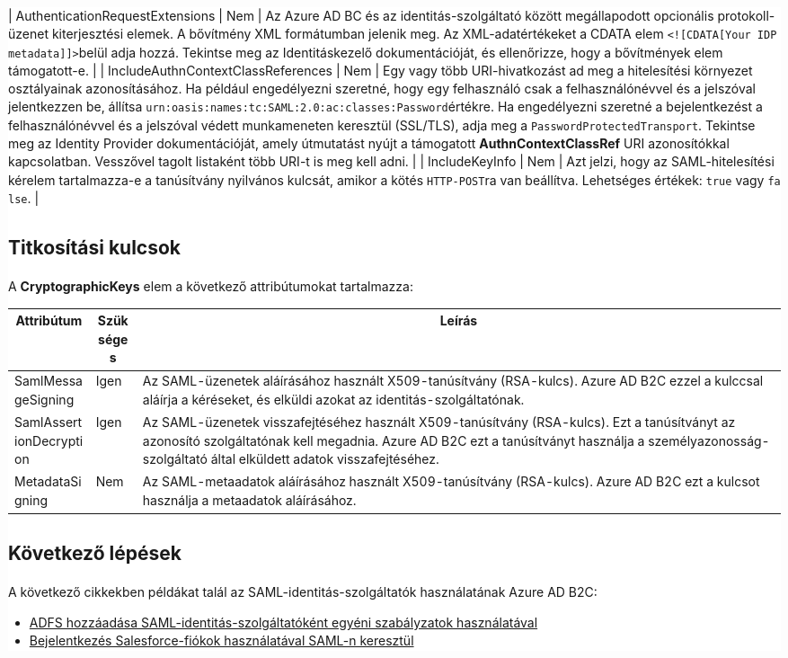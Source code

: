 | AuthenticationRequestExtensions | Nem | Az Azure AD BC és az identitás-szolgáltató között megállapodott opcionális protokoll-üzenet kiterjesztési elemek. A bővítmény XML formátumban jelenik meg. Az XML-adatértékeket a CDATA elem `<![CDATA[Your IDP metadata]]>`belül adja hozzá. Tekintse meg az Identitáskezelő dokumentációját, és ellenőrizze, hogy a bővítmények elem támogatott-e. |
| IncludeAuthnContextClassReferences | Nem | Egy vagy több URI-hivatkozást ad meg a hitelesítési környezet osztályainak azonosításához. Ha például engedélyezni szeretné, hogy egy felhasználó csak a felhasználónévvel és a jelszóval jelentkezzen be, állítsa `urn:oasis:names:tc:SAML:2.0:ac:classes:Password`értékre. Ha engedélyezni szeretné a bejelentkezést a felhasználónévvel és a jelszóval védett munkameneten keresztül (SSL/TLS), adja meg a `PasswordProtectedTransport`. Tekintse meg az Identity Provider dokumentációját, amely útmutatást nyújt a támogatott **AuthnContextClassRef** URI azonosítókkal kapcsolatban. Vesszővel tagolt listaként több URI-t is meg kell adni. |
| IncludeKeyInfo | Nem | Azt jelzi, hogy az SAML-hitelesítési kérelem tartalmazza-e a tanúsítvány nyilvános kulcsát, amikor a kötés `HTTP-POST`ra van beállítva. Lehetséges értékek: `true` vagy `false`. |

## <a name="cryptographic-keys"></a>Titkosítási kulcsok

A **CryptographicKeys** elem a következő attribútumokat tartalmazza:

| Attribútum |Szükséges | Leírás |
| --------- | ----------- | ----------- |
| SamlMessageSigning |Igen | Az SAML-üzenetek aláírásához használt X509-tanúsítvány (RSA-kulcs). Azure AD B2C ezzel a kulccsal aláírja a kéréseket, és elküldi azokat az identitás-szolgáltatónak. |
| SamlAssertionDecryption |Igen | Az SAML-üzenetek visszafejtéséhez használt X509-tanúsítvány (RSA-kulcs). Ezt a tanúsítványt az azonosító szolgáltatónak kell megadnia. Azure AD B2C ezt a tanúsítványt használja a személyazonosság-szolgáltató által elküldett adatok visszafejtéséhez. |
| MetadataSigning |Nem | Az SAML-metaadatok aláírásához használt X509-tanúsítvány (RSA-kulcs). Azure AD B2C ezt a kulcsot használja a metaadatok aláírásához.  |

## <a name="next-steps"></a>Következő lépések

A következő cikkekben példákat talál az SAML-identitás-szolgáltatók használatának Azure AD B2C:

- [ADFS hozzáadása SAML-identitás-szolgáltatóként egyéni szabályzatok használatával](identity-provider-adfs2016-custom.md)
- [Bejelentkezés Salesforce-fiókok használatával SAML-n keresztül](identity-provider-salesforce-custom.md)
